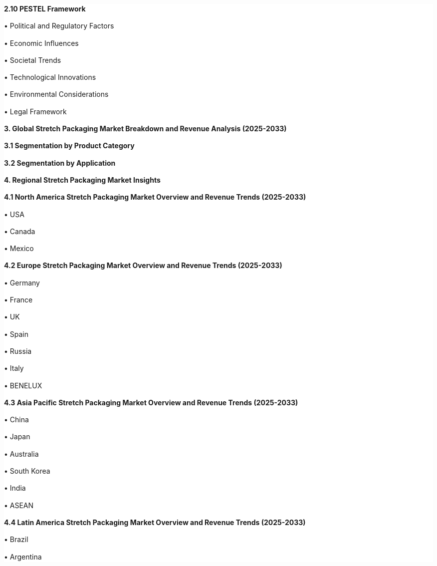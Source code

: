 <strong>2.10 PESTEL Framework</strong>

• Political and Regulatory Factors

• Economic Influences

• Societal Trends

• Technological Innovations

• Environmental Considerations

• Legal Framework

<strong>3. Global Stretch Packaging Market Breakdown and Revenue Analysis (2025-2033)</strong>

<strong>3.1 Segmentation by Product Category</strong>

<strong>3.2 Segmentation by Application</strong>

<strong>4. Regional Stretch Packaging Market Insights</strong>

<strong>4.1 North America Stretch Packaging Market Overview and Revenue Trends (2025-2033)</strong>

• USA

• Canada

• Mexico

<strong>4.2 Europe Stretch Packaging Market Overview and Revenue Trends (2025-2033)</strong>

• Germany

• France

• UK

• Spain

• Russia

• Italy

• BENELUX

<strong>4.3 Asia Pacific Stretch Packaging Market Overview and Revenue Trends (2025-2033)</strong>

• China

• Japan

• Australia

• South Korea

• India

• ASEAN

<strong>4.4 Latin America Stretch Packaging Market Overview and Revenue Trends (2025-2033)</strong>

• Brazil

• Argentina

